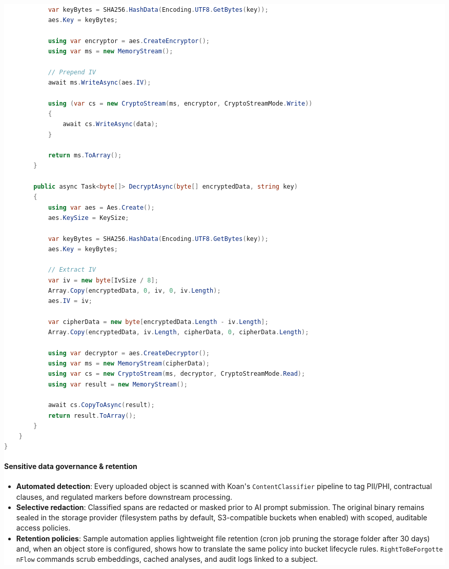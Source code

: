 ```csharp
            var keyBytes = SHA256.HashData(Encoding.UTF8.GetBytes(key));
            aes.Key = keyBytes;

            using var encryptor = aes.CreateEncryptor();
            using var ms = new MemoryStream();

            // Prepend IV
            await ms.WriteAsync(aes.IV);

            using (var cs = new CryptoStream(ms, encryptor, CryptoStreamMode.Write))
            {
                await cs.WriteAsync(data);
            }

            return ms.ToArray();
        }

        public async Task<byte[]> DecryptAsync(byte[] encryptedData, string key)
        {
            using var aes = Aes.Create();
            aes.KeySize = KeySize;

            var keyBytes = SHA256.HashData(Encoding.UTF8.GetBytes(key));
            aes.Key = keyBytes;

            // Extract IV
            var iv = new byte[IvSize / 8];
            Array.Copy(encryptedData, 0, iv, 0, iv.Length);
            aes.IV = iv;

            var cipherData = new byte[encryptedData.Length - iv.Length];
            Array.Copy(encryptedData, iv.Length, cipherData, 0, cipherData.Length);

            using var decryptor = aes.CreateDecryptor();
            using var ms = new MemoryStream(cipherData);
            using var cs = new CryptoStream(ms, decryptor, CryptoStreamMode.Read);
            using var result = new MemoryStream();

            await cs.CopyToAsync(result);
            return result.ToArray();
        }
    }
}
```

#### **Sensitive data governance & retention**

- **Automated detection**: Every uploaded object is scanned with Koan's `ContentClassifier` pipeline to tag PII/PHI, contractual clauses, and regulated markers before downstream processing.
- **Selective redaction**: Classified spans are redacted or masked prior to AI prompt submission. The original binary remains sealed in the storage provider (filesystem paths by default, S3-compatible buckets when enabled) with scoped, auditable access policies.
- **Retention policies**: Sample automation applies lightweight file retention (cron job pruning the storage folder after 30 days) and, when an object store is configured, shows how to translate the same policy into bucket lifecycle rules. `RightToBeForgottenFlow` commands scrub embeddings, cached analyses, and audit logs linked to a subject.
